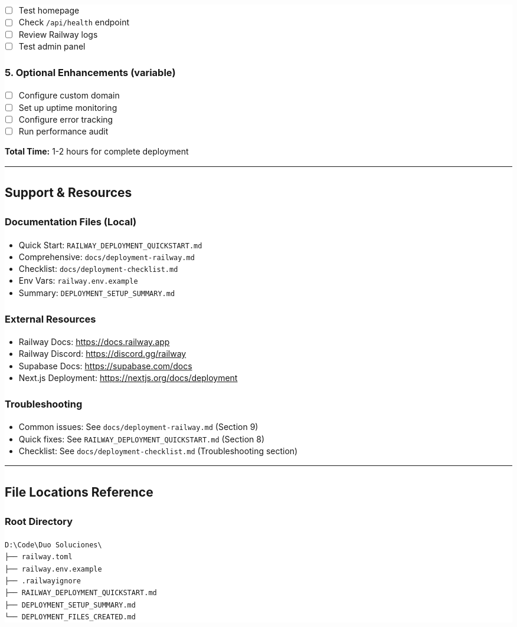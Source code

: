 - [ ] Test homepage
- [ ] Check `/api/health` endpoint
- [ ] Review Railway logs
- [ ] Test admin panel

### 5. Optional Enhancements (variable)

- [ ] Configure custom domain
- [ ] Set up uptime monitoring
- [ ] Configure error tracking
- [ ] Run performance audit

**Total Time:** 1-2 hours for complete deployment

---

## Support & Resources

### Documentation Files (Local)

- Quick Start: `RAILWAY_DEPLOYMENT_QUICKSTART.md`
- Comprehensive: `docs/deployment-railway.md`
- Checklist: `docs/deployment-checklist.md`
- Env Vars: `railway.env.example`
- Summary: `DEPLOYMENT_SETUP_SUMMARY.md`

### External Resources

- Railway Docs: https://docs.railway.app
- Railway Discord: https://discord.gg/railway
- Supabase Docs: https://supabase.com/docs
- Next.js Deployment: https://nextjs.org/docs/deployment

### Troubleshooting

- Common issues: See `docs/deployment-railway.md` (Section 9)
- Quick fixes: See `RAILWAY_DEPLOYMENT_QUICKSTART.md` (Section 8)
- Checklist: See `docs/deployment-checklist.md` (Troubleshooting section)

---

## File Locations Reference

### Root Directory

```
D:\Code\Duo Soluciones\
├── railway.toml
├── railway.env.example
├── .railwayignore
├── RAILWAY_DEPLOYMENT_QUICKSTART.md
├── DEPLOYMENT_SETUP_SUMMARY.md
└── DEPLOYMENT_FILES_CREATED.md
```
